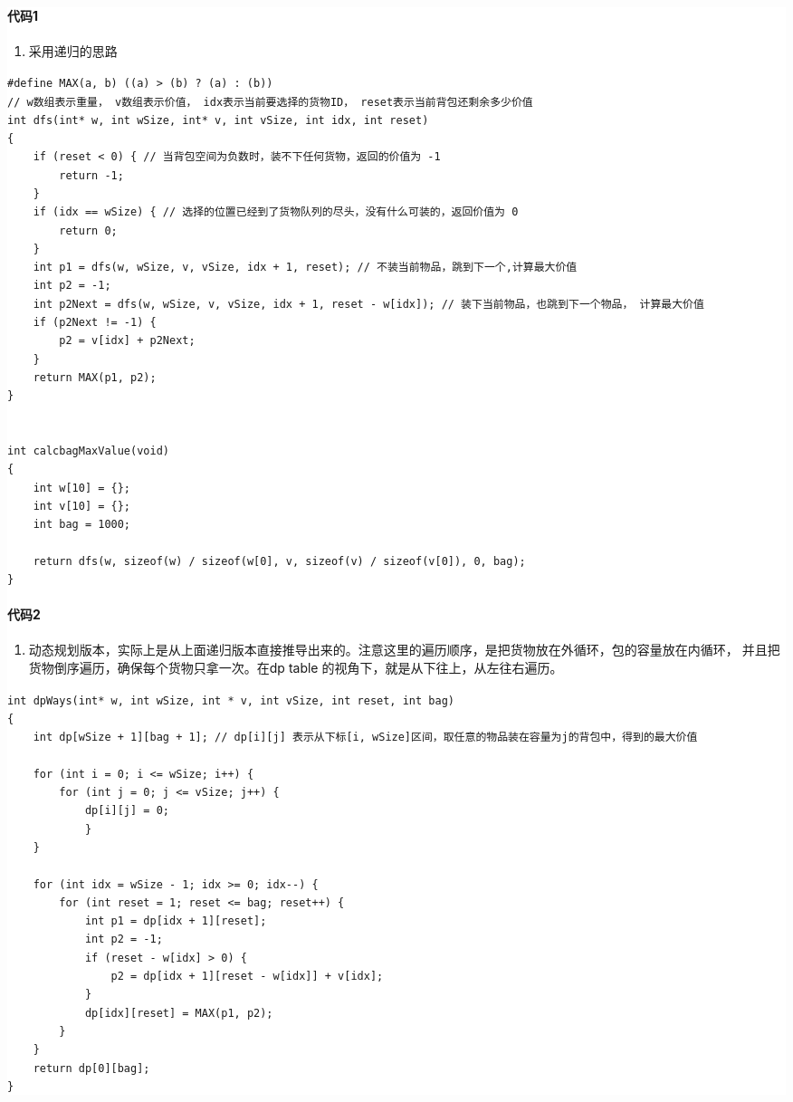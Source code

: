 #### 代码1
1. 采用递归的思路
```
#define MAX(a, b) ((a) > (b) ? (a) : (b))
// w数组表示重量， v数组表示价值， idx表示当前要选择的货物ID， reset表示当前背包还剩余多少价值
int dfs(int* w, int wSize, int* v, int vSize, int idx, int reset)
{
	if (reset < 0) { // 当背包空间为负数时，装不下任何货物，返回的价值为 -1
		return -1;
	}
	if (idx == wSize) { // 选择的位置已经到了货物队列的尽头，没有什么可装的，返回价值为 0
		return 0;
	}
	int p1 = dfs(w, wSize, v, vSize, idx + 1, reset); // 不装当前物品，跳到下一个,计算最大价值
	int p2 = -1;
	int p2Next = dfs(w, wSize, v, vSize, idx + 1, reset - w[idx]); // 装下当前物品，也跳到下一个物品， 计算最大价值
	if (p2Next != -1) {
		p2 = v[idx] + p2Next;
	}
	return MAX(p1, p2);
}


int calcbagMaxValue(void)
{
	int w[10] = {};
	int v[10] = {};
	int bag = 1000;

	return dfs(w, sizeof(w) / sizeof(w[0], v, sizeof(v) / sizeof(v[0]), 0, bag); 
}
```

#### 代码2 
1. 动态规划版本，实际上是从上面递归版本直接推导出来的。注意这里的遍历顺序，是把货物放在外循环，包的容量放在内循环， 并且把货物倒序遍历，确保每个货物只拿一次。在dp table 的视角下，就是从下往上，从左往右遍历。

```
int dpWays(int* w, int wSize, int * v, int vSize, int reset, int bag)
{
	int dp[wSize + 1][bag + 1]; // dp[i][j] 表示从下标[i, wSize]区间，取任意的物品装在容量为j的背包中，得到的最大价值

	for (int i = 0; i <= wSize; i++) {
		for (int j = 0; j <= vSize; j++) {
			dp[i][j] = 0;
			}
	}

	for (int idx = wSize - 1; idx >= 0; idx--) {
		for (int reset = 1; reset <= bag; reset++) {
			int p1 = dp[idx + 1][reset];
			int p2 = -1;
			if (reset - w[idx] > 0) {
				p2 = dp[idx + 1][reset - w[idx]] + v[idx];
			}
			dp[idx][reset] = MAX(p1, p2);
		}
	}
	return dp[0][bag];
}
```
